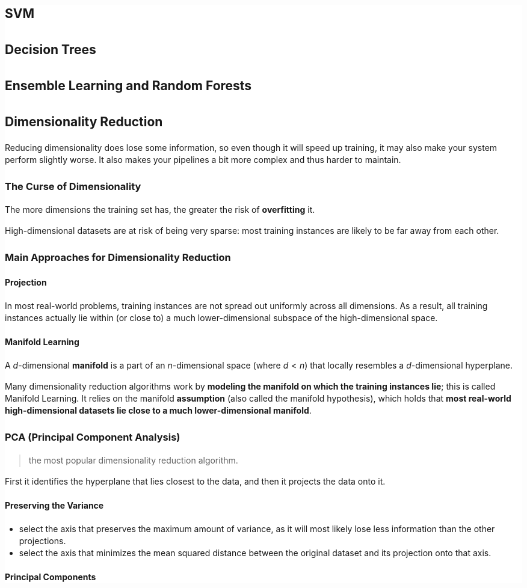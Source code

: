 ## SVM

## Decision Trees

## Ensemble Learning and Random Forests

## Dimensionality Reduction

Reducing dimensionality does lose some information, so even though it will speed up training, it may also make your system perform slightly worse. It also makes your pipelines a bit more complex and thus harder to maintain.

### The Curse of Dimensionality

The more dimensions the training set has, the greater the risk of **overfitting** it.

High-dimensional datasets are at risk of being very sparse: most training instances are likely to be far away from each other.

### Main Approaches for Dimensionality Reduction

#### Projection

In most real-world problems, training instances are not spread out uniformly across all dimensions. As a result, all training instances actually lie within (or close to) a much lower-dimensional subspace of the high-dimensional space.

#### Manifold Learning

A $d$-dimensional **manifold** is a part of an $n$-dimensional space (where $d < n$) that locally resembles a $d$-dimensional hyperplane.

Many dimensionality reduction algorithms work by **modeling the manifold on which the training instances lie**; this is called Manifold Learning.
It relies on the manifold **assumption** (also called the manifold hypothesis), which holds that **most real-world high-dimensional datasets lie close to a much lower-dimensional manifold**.

### PCA (Principal Component Analysis)
> the most popular dimensionality reduction algorithm.

First it identifies the hyperplane that lies closest to the data, and then it projects the data onto it.

#### Preserving the Variance

 - select the axis that preserves the maximum amount of variance, as it will most likely lose less information than the other projections.
 - select the axis that minimizes the mean squared distance between the original dataset and its projection onto that axis.

#### Principal Components
